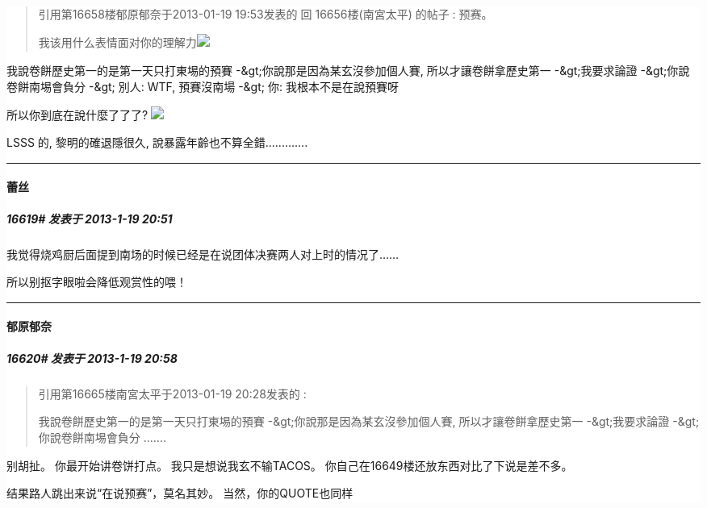 

<blockquote>引用第16658楼郁原郁奈于2013-01-19 19:53发表的 回 16656楼(南宮太平) 的帖子 :
预赛。

我该用什么表情面对你的理解力<img src="https://static.saraba1st.com/image/smiley/face/136.gif" referrerpolicy="no-referrer"></blockquote>我說卷餅歷史第一的是第一天只打東埸的預賽
-&amp;gt;你說那是因為某玄沒參加個人賽, 所以才讓卷餅拿歷史第一
-&amp;gt;我要求論證
-&amp;gt;你說卷餅南埸會負分
-&amp;gt; 別人: WTF, 預賽沒南場
-&amp;gt; 你: 我根本不是在說預賽呀

所以你到底在說什麼了了了? <img src="https://static.saraba1st.com/image/smiley/face/136.gif" referrerpolicy="no-referrer">


LSSS 的, 黎明的確退隱很久, 說暴露年齡也不算全錯.............







-----

####  蕾丝  
##### 16619#       发表于 2013-1-19 20:51




我觉得烧鸡厨后面提到南场的时候已经是在说团体决赛两人对上时的情况了……

所以别抠字眼啦会降低观赏性的喂！







-----

####  郁原郁奈  
##### 16620#       发表于 2013-1-19 20:58



<blockquote>引用第16665楼南宮太平于2013-01-19 20:28发表的 :

我說卷餅歷史第一的是第一天只打東埸的預賽
-&amp;gt;你說那是因為某玄沒參加個人賽, 所以才讓卷餅拿歷史第一
-&amp;gt;我要求論證
-&amp;gt;你說卷餅南埸會負分
....... </blockquote>别胡扯。
你最开始讲卷饼打点。
我只是想说我玄不输TACOS。
你自己在16649楼还放东西对比了下说是差不多。

结果路人跳出来说“在说预赛”，莫名其妙。
当然，你的QUOTE也同样

